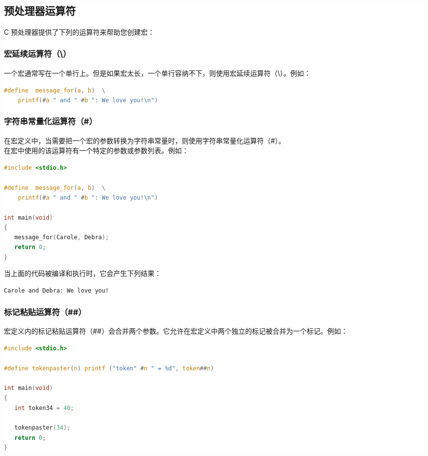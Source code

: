 ## 预处理器运算符

C 预处理器提供了下列的运算符来帮助您创建宏：

### 宏延续运算符（\\）

一个宏通常写在一个单行上。但是如果宏太长，一个单行容纳不下，则使用宏延续运算符（\\）。例如：

```c
#define  message_for(a, b)  \
    printf(#a " and " #b ": We love you!\n")

```

### 字符串常量化运算符（#）

在宏定义中，当需要把一个宏的参数转换为字符串常量时，则使用字符串常量化运算符（#）。  
在宏中使用的该运算符有一个特定的参数或参数列表。例如：

```c
#include <stdio.h>
 
#define  message_for(a, b)  \
    printf(#a " and " #b ": We love you!\n")
 
int main(void)
{
   message_for(Carole, Debra);
   return 0;
}
```

当上面的代码被编译和执行时，它会产生下列结果：

```text
Carole and Debra: We love you!
```

### 标记粘贴运算符（##）

宏定义内的标记粘贴运算符（##）会合并两个参数。它允许在宏定义中两个独立的标记被合并为一个标记。例如：

```c
#include <stdio.h>
 
#define tokenpaster(n) printf ("token" #n " = %d", token##n)
 
int main(void)
{
   int token34 = 40;
   
   tokenpaster(34);
   return 0;
}
```

